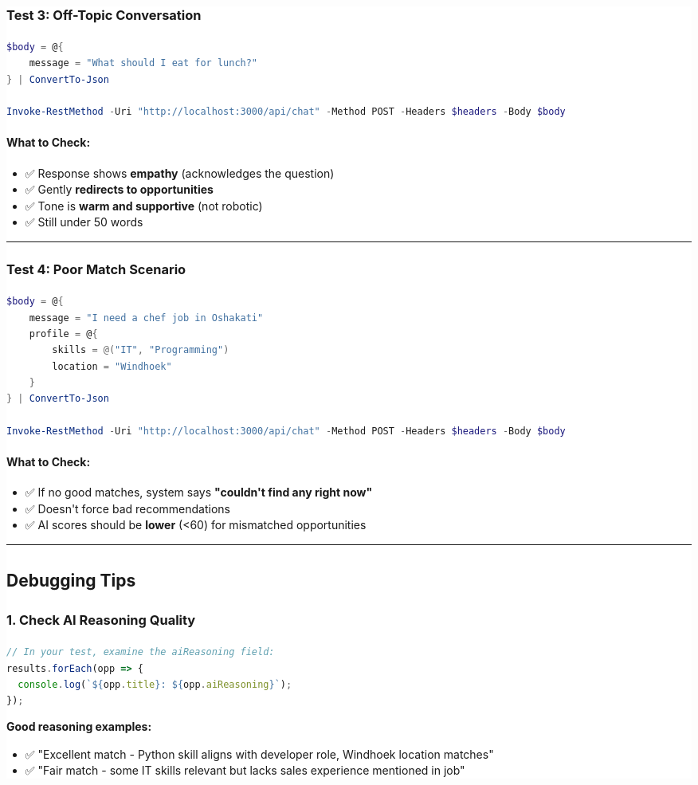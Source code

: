 
### Test 3: Off-Topic Conversation

```powershell
$body = @{
    message = "What should I eat for lunch?"
} | ConvertTo-Json

Invoke-RestMethod -Uri "http://localhost:3000/api/chat" -Method POST -Headers $headers -Body $body
```

#### What to Check:
- ✅ Response shows **empathy** (acknowledges the question)
- ✅ Gently **redirects to opportunities**
- ✅ Tone is **warm and supportive** (not robotic)
- ✅ Still under 50 words

---

### Test 4: Poor Match Scenario

```powershell
$body = @{
    message = "I need a chef job in Oshakati"
    profile = @{
        skills = @("IT", "Programming")
        location = "Windhoek"
    }
} | ConvertTo-Json

Invoke-RestMethod -Uri "http://localhost:3000/api/chat" -Method POST -Headers $headers -Body $body
```

#### What to Check:
- ✅ If no good matches, system says **"couldn't find any right now"**
- ✅ Doesn't force bad recommendations
- ✅ AI scores should be **lower** (<60) for mismatched opportunities

---

## Debugging Tips

### 1. Check AI Reasoning Quality

```javascript
// In your test, examine the aiReasoning field:
results.forEach(opp => {
  console.log(`${opp.title}: ${opp.aiReasoning}`);
});
```

**Good reasoning examples:**
- ✅ "Excellent match - Python skill aligns with developer role, Windhoek location matches"
- ✅ "Fair match - some IT skills relevant but lacks sales experience mentioned in job"
